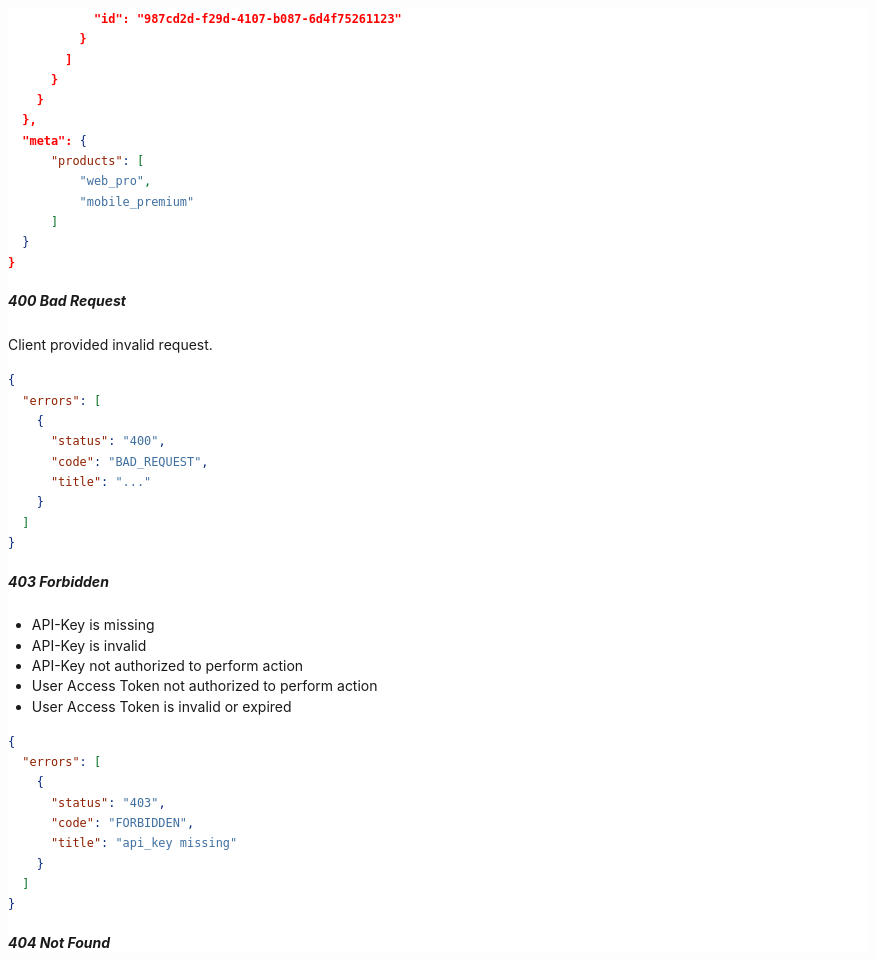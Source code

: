 ```json
            "id": "987cd2d-f29d-4107-b087-6d4f75261123"
          }
        ]
      }
    }
  },
  "meta": {
      "products": [
          "web_pro",
          "mobile_premium"
      ]
  }
}

```

##### 400 Bad Request

Client provided invalid request.

```json
{
  "errors": [
    {
      "status": "400",
      "code": "BAD_REQUEST",
      "title": "..."
    }
  ]
}
```

##### 403 Forbidden

* API-Key is missing
* API-Key is invalid
* API-Key not authorized to perform action
* User Access Token not authorized to perform action
* User Access Token is invalid or expired

```json
{
  "errors": [
    {
      "status": "403",
      "code": "FORBIDDEN",
      "title": "api_key missing"
    }
  ]
}
```

##### 404 Not Found
